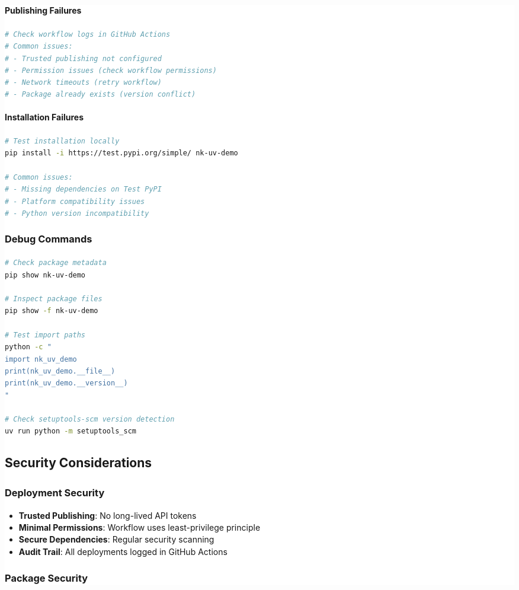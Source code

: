 #### Publishing Failures
```bash
# Check workflow logs in GitHub Actions
# Common issues:
# - Trusted publishing not configured
# - Permission issues (check workflow permissions)
# - Network timeouts (retry workflow)
# - Package already exists (version conflict)
```

#### Installation Failures
```bash
# Test installation locally
pip install -i https://test.pypi.org/simple/ nk-uv-demo

# Common issues:
# - Missing dependencies on Test PyPI
# - Platform compatibility issues
# - Python version incompatibility
```

### Debug Commands

```bash
# Check package metadata
pip show nk-uv-demo

# Inspect package files
pip show -f nk-uv-demo

# Test import paths
python -c "
import nk_uv_demo
print(nk_uv_demo.__file__)
print(nk_uv_demo.__version__)
"

# Check setuptools-scm version detection
uv run python -m setuptools_scm
```

## Security Considerations

### Deployment Security

- **Trusted Publishing**: No long-lived API tokens
- **Minimal Permissions**: Workflow uses least-privilege principle
- **Secure Dependencies**: Regular security scanning
- **Audit Trail**: All deployments logged in GitHub Actions

### Package Security
